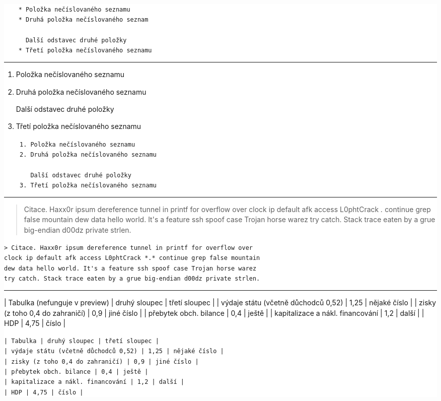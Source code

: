 
        * Položka nečíslovaného seznamu
        * Druhá položka nečíslovaného seznam  

          Další odstavec druhé položky
        * Třetí položka nečíslovaného seznamu

---

1. Položka nečíslovaného seznamu
2. Druhá položka nečíslovaného seznamu

   Další odstavec druhé položky
3. Třetí položka nečíslovaného seznamu


        1. Položka nečíslovaného seznamu
        2. Druhá položka nečíslovaného seznamu

           Další odstavec druhé položky
        3. Třetí položka nečíslovaného seznamu

---

> Citace. Haxx0r ipsum dereference tunnel in printf for overflow over clock ip default afk access L0phtCrack *.* continue grep false mountain dew data hello world. It's a feature ssh spoof case Trojan horse warez try catch. Stack trace eaten by a grue big-endian d00dz private strlen.

    > Citace. Haxx0r ipsum dereference tunnel in printf for overflow over
    clock ip default afk access L0phtCrack *.* continue grep false mountain
    dew data hello world. It's a feature ssh spoof case Trojan horse warez
    try catch. Stack trace eaten by a grue big-endian d00dz private strlen.

---

| Tabulka (nefunguje v preview) | druhý sloupec | třetí sloupec |
| výdaje státu (včetně důchodců 0,52) | 1,25 | nějaké číslo |
| zisky (z toho 0,4 do zahraničí) | 0,9 | jiné číslo |
| přebytek obch. bilance | 0,4 | ještě |
| kapitalizace a nákl. financování | 1,2 | další |
| HDP | 4,75 | číslo |

    | Tabulka | druhý sloupec | třetí sloupec |
    | výdaje státu (včetně důchodců 0,52) | 1,25 | nějaké číslo |
    | zisky (z toho 0,4 do zahraničí) | 0,9 | jiné číslo |
    | přebytek obch. bilance | 0,4 | ještě |
    | kapitalizace a nákl. financování | 1,2 | další |
    | HDP | 4,75 | číslo |
